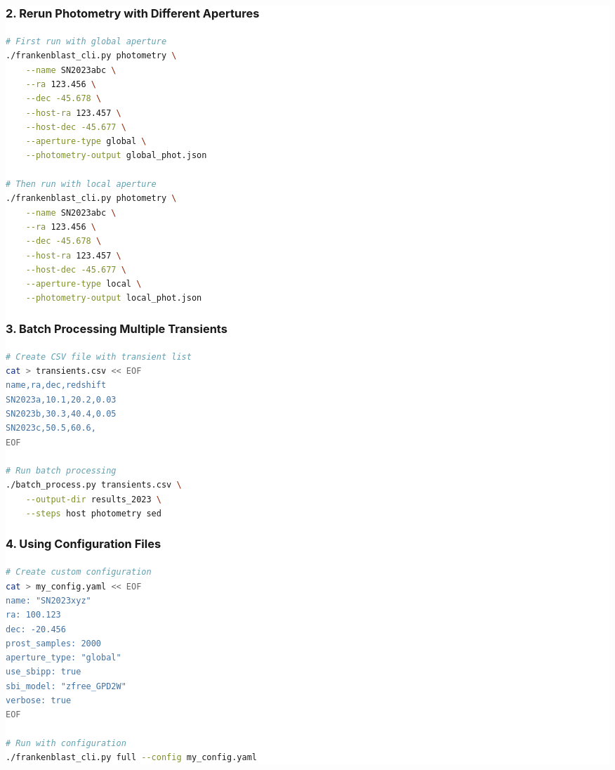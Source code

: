 ### 2. Rerun Photometry with Different Apertures

```bash
# First run with global aperture
./frankenblast_cli.py photometry \
    --name SN2023abc \
    --ra 123.456 \
    --dec -45.678 \
    --host-ra 123.457 \
    --host-dec -45.677 \
    --aperture-type global \
    --photometry-output global_phot.json

# Then run with local aperture
./frankenblast_cli.py photometry \
    --name SN2023abc \
    --ra 123.456 \
    --dec -45.678 \
    --host-ra 123.457 \
    --host-dec -45.677 \
    --aperture-type local \
    --photometry-output local_phot.json
```

### 3. Batch Processing Multiple Transients

```bash
# Create CSV file with transient list
cat > transients.csv << EOF
name,ra,dec,redshift
SN2023a,10.1,20.2,0.03
SN2023b,30.3,40.4,0.05
SN2023c,50.5,60.6,
EOF

# Run batch processing
./batch_process.py transients.csv \
    --output-dir results_2023 \
    --steps host photometry sed
```

### 4. Using Configuration Files

```bash
# Create custom configuration
cat > my_config.yaml << EOF
name: "SN2023xyz"
ra: 100.123
dec: -20.456
prost_samples: 2000
aperture_type: "global"
use_sbipp: true
sbi_model: "zfree_GPD2W"
verbose: true
EOF

# Run with configuration
./frankenblast_cli.py full --config my_config.yaml
```
